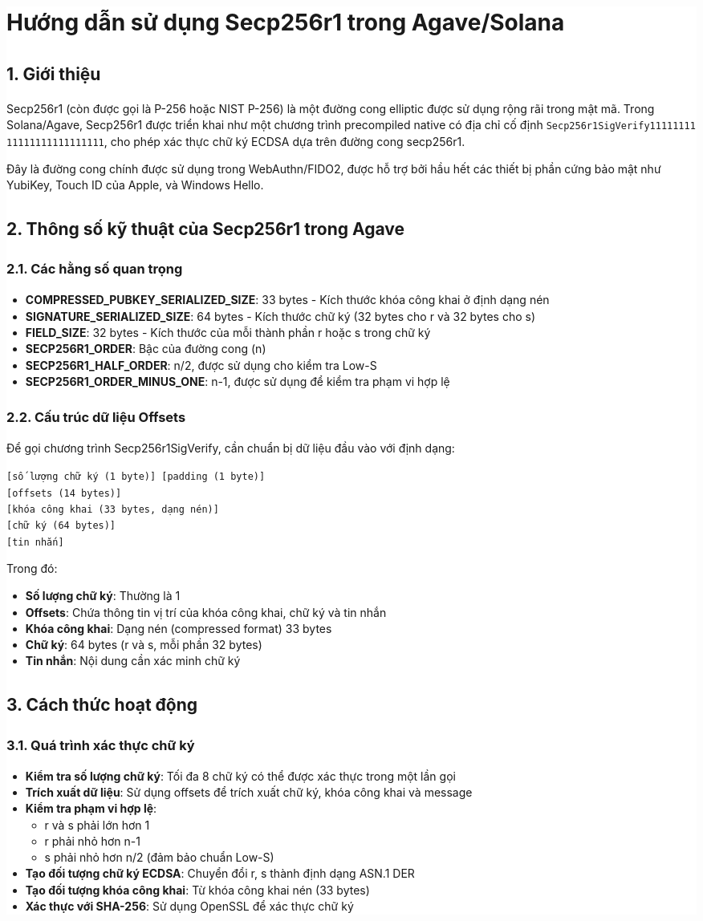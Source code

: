 # Hướng dẫn sử dụng Secp256r1 trong Agave/Solana

## 1. Giới thiệu

Secp256r1 (còn được gọi là P-256 hoặc NIST P-256) là một đường cong elliptic được sử dụng rộng rãi trong mật mã. Trong Solana/Agave, Secp256r1 được triển khai như một chương trình precompiled native có địa chỉ cố định `Secp256r1SigVerify1111111111111111111111111`, cho phép xác thực chữ ký ECDSA dựa trên đường cong secp256r1.

Đây là đường cong chính được sử dụng trong WebAuthn/FIDO2, được hỗ trợ bởi hầu hết các thiết bị phần cứng bảo mật như YubiKey, Touch ID của Apple, và Windows Hello.

## 2. Thông số kỹ thuật của Secp256r1 trong Agave

### 2.1. Các hằng số quan trọng

- **COMPRESSED_PUBKEY_SERIALIZED_SIZE**: 33 bytes - Kích thước khóa công khai ở định dạng nén
- **SIGNATURE_SERIALIZED_SIZE**: 64 bytes - Kích thước chữ ký (32 bytes cho r và 32 bytes cho s)
- **FIELD_SIZE**: 32 bytes - Kích thước của mỗi thành phần r hoặc s trong chữ ký
- **SECP256R1_ORDER**: Bậc của đường cong (n)
- **SECP256R1_HALF_ORDER**: n/2, được sử dụng cho kiểm tra Low-S
- **SECP256R1_ORDER_MINUS_ONE**: n-1, được sử dụng để kiểm tra phạm vi hợp lệ

### 2.2. Cấu trúc dữ liệu Offsets

Để gọi chương trình Secp256r1SigVerify, cần chuẩn bị dữ liệu đầu vào với định dạng:

```
[số lượng chữ ký (1 byte)] [padding (1 byte)]
[offsets (14 bytes)]
[khóa công khai (33 bytes, dạng nén)]
[chữ ký (64 bytes)]
[tin nhắn]
```

Trong đó:
- **Số lượng chữ ký**: Thường là 1
- **Offsets**: Chứa thông tin vị trí của khóa công khai, chữ ký và tin nhắn
- **Khóa công khai**: Dạng nén (compressed format) 33 bytes
- **Chữ ký**: 64 bytes (r và s, mỗi phần 32 bytes)
- **Tin nhắn**: Nội dung cần xác minh chữ ký

## 3. Cách thức hoạt động

### 3.1. Quá trình xác thực chữ ký

- **Kiểm tra số lượng chữ ký**: Tối đa 8 chữ ký có thể được xác thực trong một lần gọi
- **Trích xuất dữ liệu**: Sử dụng offsets để trích xuất chữ ký, khóa công khai và message
- **Kiểm tra phạm vi hợp lệ**:
  - r và s phải lớn hơn 1
  - r phải nhỏ hơn n-1
  - s phải nhỏ hơn n/2 (đảm bảo chuẩn Low-S)
- **Tạo đối tượng chữ ký ECDSA**: Chuyển đổi r, s thành định dạng ASN.1 DER
- **Tạo đối tượng khóa công khai**: Từ khóa công khai nén (33 bytes)
- **Xác thực với SHA-256**: Sử dụng OpenSSL để xác thực chữ ký
